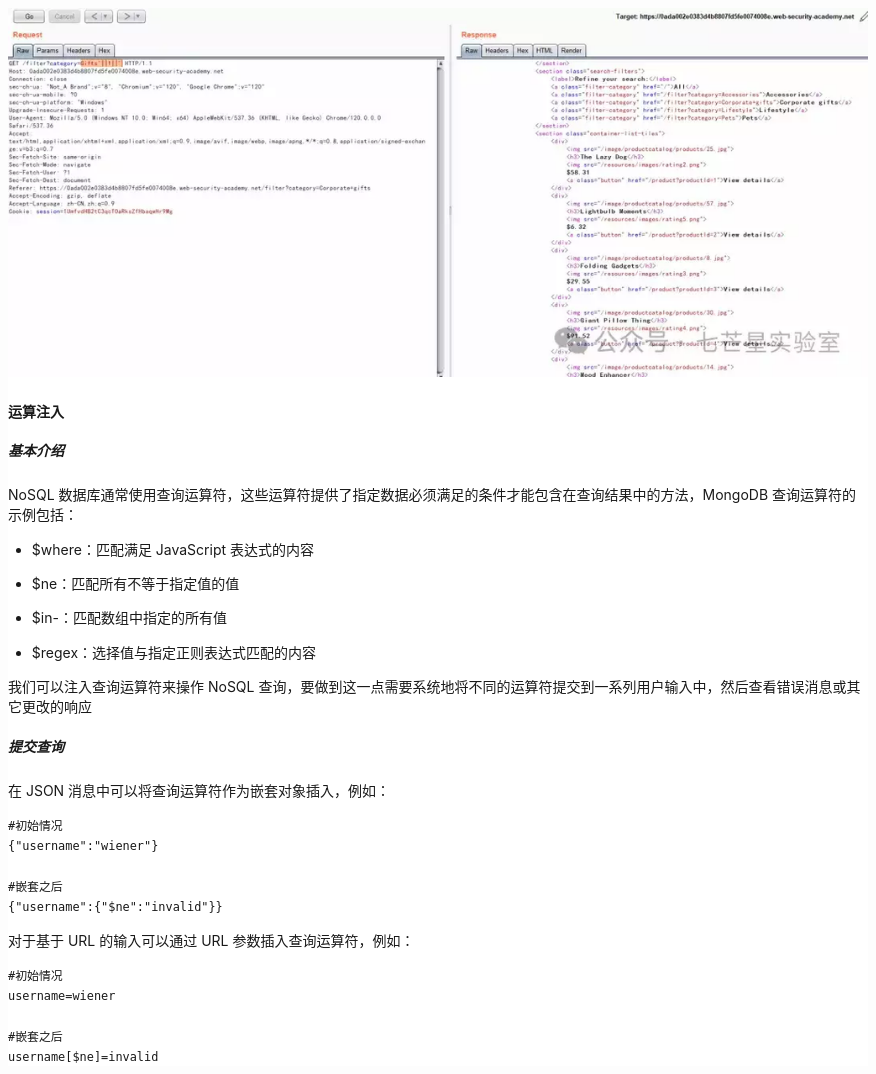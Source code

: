 ![图片](assets/1711872140-31147e78f5b78cc21d8c993125719dd3.webp)

#### 运算注入

##### 基本介绍

NoSQL 数据库通常使用查询运算符，这些运算符提供了指定数据必须满足的条件才能包含在查询结果中的方法，MongoDB 查询运算符的示例包括：

-   $where：匹配满足 JavaScript 表达式的内容
    
-   $ne：匹配所有不等于指定值的值
    
-   $in-：匹配数组中指定的所有值
    
-   $regex：选择值与指定正则表达式匹配的内容
    

我们可以注入查询运算符来操作 NoSQL 查询，要做到这一点需要系统地将不同的运算符提交到一系列用户输入中，然后查看错误消息或其它更改的响应

##### 提交查询

在 JSON 消息中可以将查询运算符作为嵌套对象插入，例如：

```plain
#初始情况
{"username":"wiener"}

#嵌套之后
{"username":{"$ne":"invalid"}}
```

对于基于 URL 的输入可以通过 URL 参数插入查询运算符，例如：

```plain
#初始情况
username=wiener

#嵌套之后
username[$ne]=invalid
```
